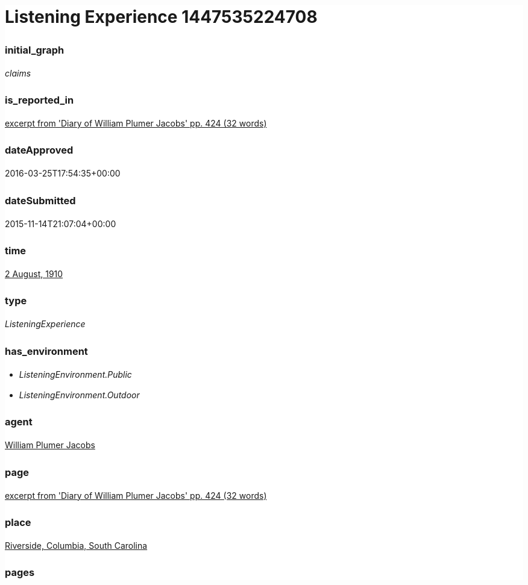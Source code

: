 # Listening Experience 1447535224708

### initial_graph


*claims*

### is_reported_in


[excerpt from 'Diary of William Plumer Jacobs' pp. 424 (32 words)](#excerpt-from-'Diary-of-William-Plumer-Jacobs'-pp.-424-(32-words))

### dateApproved


2016-03-25T17:54:35+00:00

### dateSubmitted


2015-11-14T21:07:04+00:00

### time


[2 August, 1910](#2-August-1910)

### type


*ListeningExperience*

### has_environment

 - *ListeningEnvironment.Public*

 - *ListeningEnvironment.Outdoor*

### agent


[William Plumer Jacobs](#William-Plumer-Jacobs)

### page


[excerpt from 'Diary of William Plumer Jacobs' pp. 424 (32 words)](#excerpt-from-'Diary-of-William-Plumer-Jacobs'-pp.-424-(32-words))

### place


[Riverside, Columbia, South Carolina](#Riverside-Columbia-South-Carolina)

### pages
